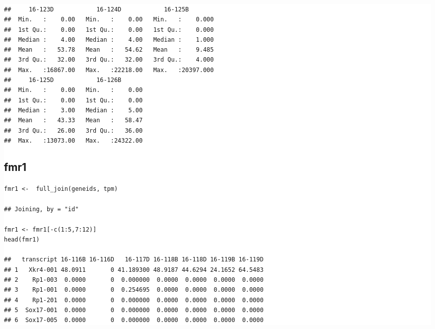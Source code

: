     ##     16-123D            16-124D            16-125B         
    ##  Min.   :    0.00   Min.   :    0.00   Min.   :    0.000  
    ##  1st Qu.:    0.00   1st Qu.:    0.00   1st Qu.:    0.000  
    ##  Median :    4.00   Median :    4.00   Median :    1.000  
    ##  Mean   :   53.78   Mean   :   54.62   Mean   :    9.485  
    ##  3rd Qu.:   32.00   3rd Qu.:   32.00   3rd Qu.:    4.000  
    ##  Max.   :16867.00   Max.   :22218.00   Max.   :20397.000  
    ##     16-125D            16-126B        
    ##  Min.   :    0.00   Min.   :    0.00  
    ##  1st Qu.:    0.00   1st Qu.:    0.00  
    ##  Median :    3.00   Median :    5.00  
    ##  Mean   :   43.33   Mean   :   58.47  
    ##  3rd Qu.:   26.00   3rd Qu.:   36.00  
    ##  Max.   :13073.00   Max.   :24322.00

fmr1
----

    fmr1 <-  full_join(geneids, tpm)

    ## Joining, by = "id"

    fmr1 <- fmr1[-c(1:5,7:12)] 
    head(fmr1)

    ##   transcript 16-116B 16-116D   16-117D 16-118B 16-118D 16-119B 16-119D
    ## 1   Xkr4-001 48.0911       0 41.189300 48.9187 44.6294 24.1652 64.5483
    ## 2    Rp1-003  0.0000       0  0.000000  0.0000  0.0000  0.0000  0.0000
    ## 3    Rp1-001  0.0000       0  0.254695  0.0000  0.0000  0.0000  0.0000
    ## 4    Rp1-201  0.0000       0  0.000000  0.0000  0.0000  0.0000  0.0000
    ## 5  Sox17-001  0.0000       0  0.000000  0.0000  0.0000  0.0000  0.0000
    ## 6  Sox17-005  0.0000       0  0.000000  0.0000  0.0000  0.0000  0.0000